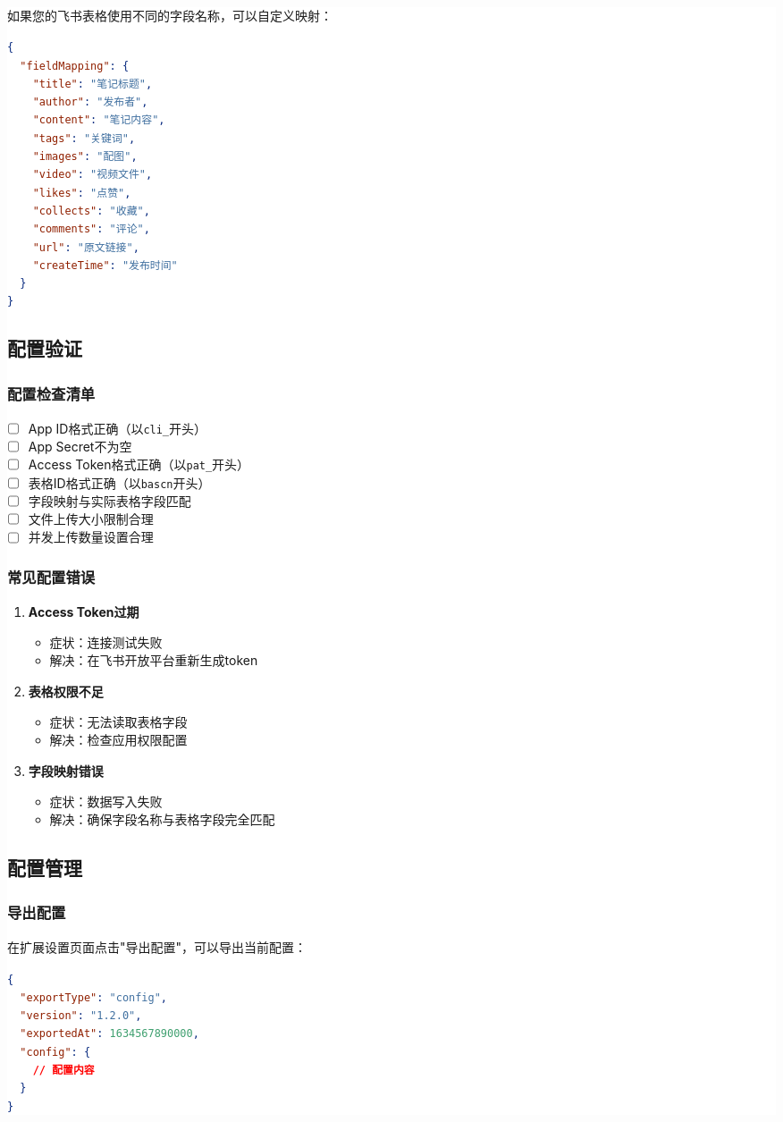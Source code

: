 如果您的飞书表格使用不同的字段名称，可以自定义映射：

```json
{
  "fieldMapping": {
    "title": "笔记标题",
    "author": "发布者",
    "content": "笔记内容",
    "tags": "关键词",
    "images": "配图",
    "video": "视频文件",
    "likes": "点赞",
    "collects": "收藏",
    "comments": "评论",
    "url": "原文链接",
    "createTime": "发布时间"
  }
}
```

## 配置验证

### 配置检查清单

- [ ] App ID格式正确（以`cli_`开头）
- [ ] App Secret不为空
- [ ] Access Token格式正确（以`pat_`开头）
- [ ] 表格ID格式正确（以`bascn`开头）
- [ ] 字段映射与实际表格字段匹配
- [ ] 文件上传大小限制合理
- [ ] 并发上传数量设置合理

### 常见配置错误

1. **Access Token过期**
   - 症状：连接测试失败
   - 解决：在飞书开放平台重新生成token

2. **表格权限不足**
   - 症状：无法读取表格字段
   - 解决：检查应用权限配置

3. **字段映射错误**
   - 症状：数据写入失败
   - 解决：确保字段名称与表格字段完全匹配

## 配置管理

### 导出配置

在扩展设置页面点击"导出配置"，可以导出当前配置：

```json
{
  "exportType": "config",
  "version": "1.2.0",
  "exportedAt": 1634567890000,
  "config": {
    // 配置内容
  }
}
```
